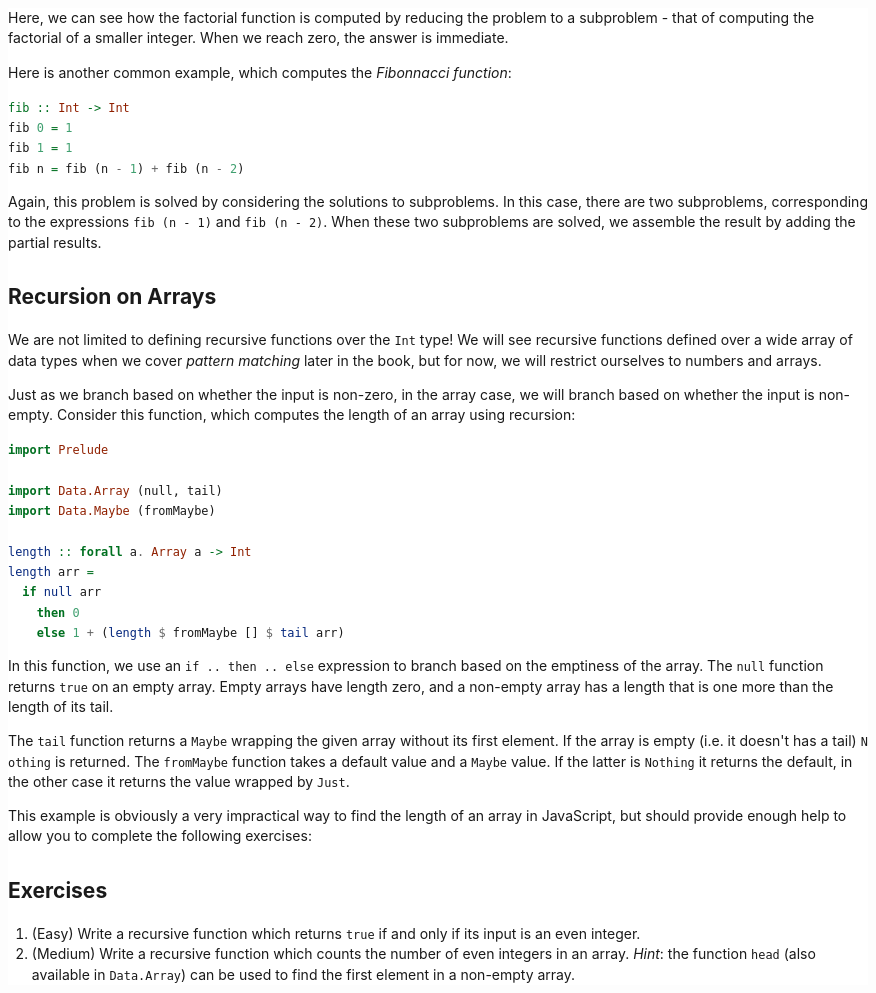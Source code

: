 Here, we can see how the factorial function is computed by reducing the problem to a subproblem - that of computing the factorial of a smaller integer. When we reach zero, the answer is immediate.

Here is another common example, which computes the _Fibonnacci function_:

```haskell
fib :: Int -> Int
fib 0 = 1
fib 1 = 1
fib n = fib (n - 1) + fib (n - 2)
```

Again, this problem is solved by considering the solutions to subproblems. In this case, there are two subproblems, corresponding to the expressions `fib (n - 1)` and `fib (n - 2)`. When these two subproblems are solved, we assemble the result by adding the partial results.

## Recursion on Arrays

We are not limited to defining recursive functions over the `Int` type! We will see recursive functions defined over a wide array of data types when we cover _pattern matching_ later in the book, but for now, we will restrict ourselves to numbers and arrays.

Just as we branch based on whether the input is non-zero, in the array case, we will branch based on whether the input is non-empty. Consider this function, which computes the length of an array using recursion:

```haskell
import Prelude

import Data.Array (null, tail)
import Data.Maybe (fromMaybe)

length :: forall a. Array a -> Int
length arr =
  if null arr
    then 0
    else 1 + (length $ fromMaybe [] $ tail arr)
```

In this function, we use an `if .. then .. else` expression to branch based on the emptiness of the array. The `null` function returns `true` on an empty array. Empty arrays have length zero, and a non-empty array has a length that is one more than the length of its tail.

The `tail` function returns a `Maybe` wrapping the given array without its first element. If the array is empty (i.e. it doesn't has a tail) `Nothing` is returned. The `fromMaybe` function takes a default value and a `Maybe` value. If the latter is `Nothing` it returns the default, in the other case it returns the value wrapped by `Just`.

This example is obviously a very impractical way to find the length of an array in JavaScript, but should provide enough help to allow you to complete the following exercises:

 ## Exercises

 1. (Easy) Write a recursive function which returns `true` if and only if its input is an even integer.
 2. (Medium) Write a recursive function which counts the number of even integers in an array. _Hint_: the function `head` (also available in `Data.Array`) can be used to find the first element in a non-empty array.
